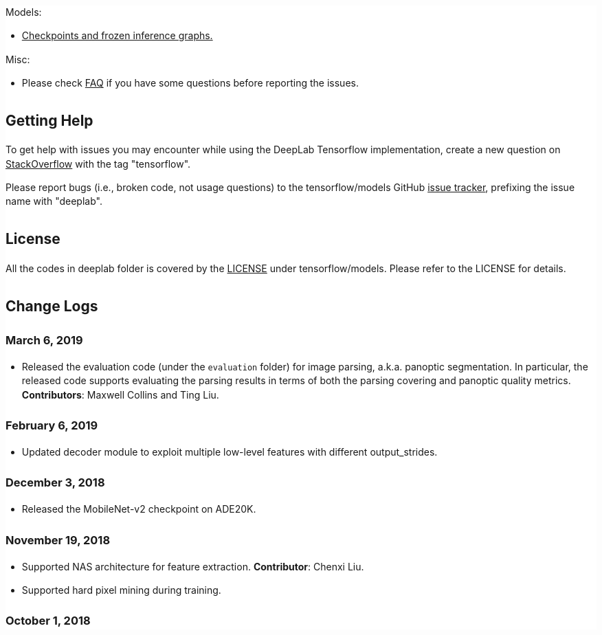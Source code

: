 Models:

*   <a href='g3doc/model_zoo.md'>Checkpoints and frozen inference graphs.</a><br>

Misc:

*   Please check <a href='g3doc/faq.md'>FAQ</a> if you have some questions before reporting the issues.<br>

## Getting Help

To get help with issues you may encounter while using the DeepLab Tensorflow
implementation, create a new question on
[StackOverflow](https://stackoverflow.com/) with the tag "tensorflow".

Please report bugs (i.e., broken code, not usage questions) to the
tensorflow/models GitHub [issue
tracker](https://github.com/tensorflow/models/issues), prefixing the issue name
with "deeplab".

## License

All the codes in deeplab folder is covered by the [LICENSE](https://github.com/tensorflow/models/blob/master/LICENSE)
under tensorflow/models. Please refer to the LICENSE for details.

## Change Logs

### March 6, 2019

* Released the evaluation code (under the `evaluation` folder) for image
parsing, a.k.a. panoptic segmentation. In particular, the released code supports
evaluating the parsing results in terms of both the parsing covering and
panoptic quality metrics. **Contributors**: Maxwell Collins and Ting Liu.


### February 6, 2019

* Updated decoder module to exploit multiple low-level features with different
output_strides.

### December 3, 2018

* Released the MobileNet-v2 checkpoint on ADE20K.


### November 19, 2018

* Supported NAS architecture for feature extraction. **Contributor**: Chenxi Liu.

* Supported hard pixel mining during training.


### October 1, 2018
